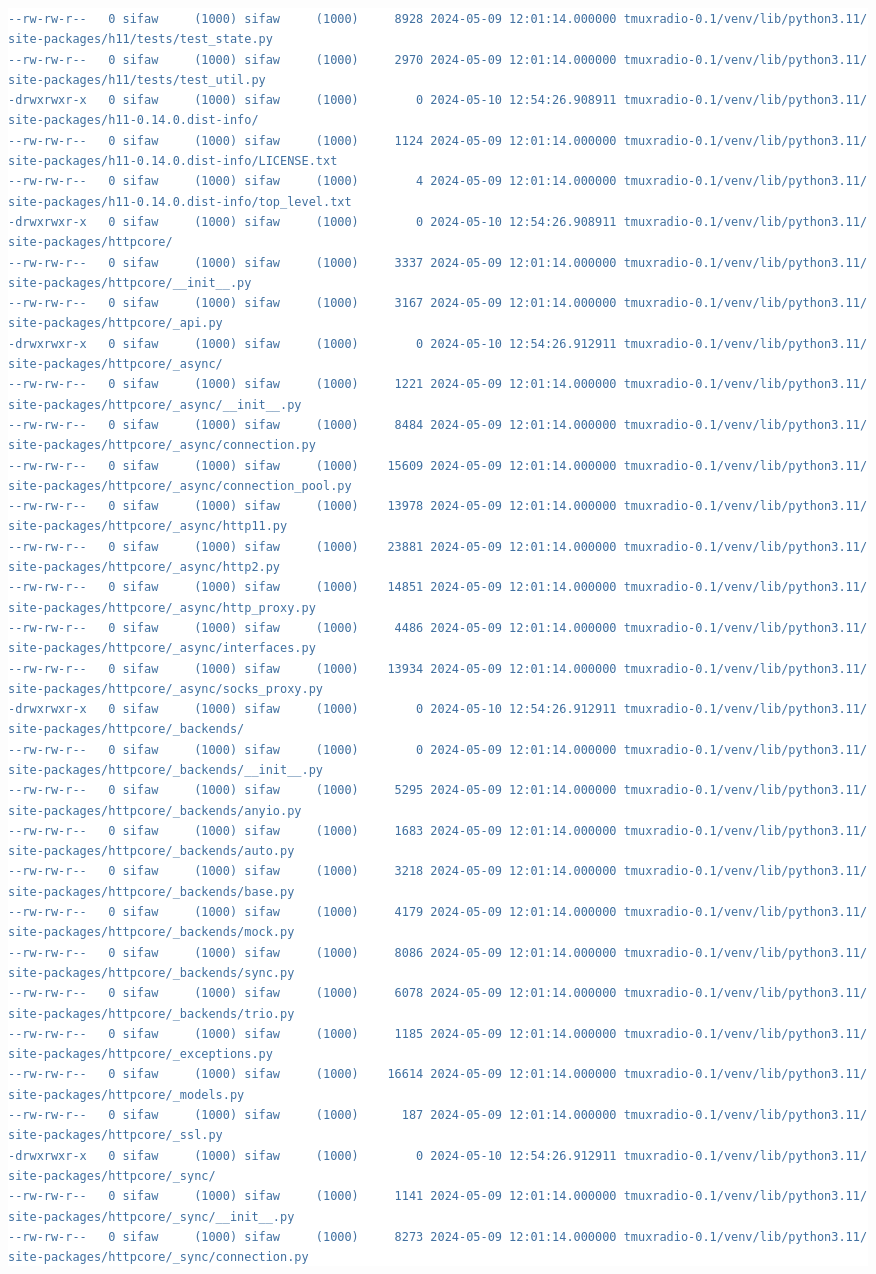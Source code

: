 ```diff
--rw-rw-r--   0 sifaw     (1000) sifaw     (1000)     8928 2024-05-09 12:01:14.000000 tmuxradio-0.1/venv/lib/python3.11/site-packages/h11/tests/test_state.py
--rw-rw-r--   0 sifaw     (1000) sifaw     (1000)     2970 2024-05-09 12:01:14.000000 tmuxradio-0.1/venv/lib/python3.11/site-packages/h11/tests/test_util.py
-drwxrwxr-x   0 sifaw     (1000) sifaw     (1000)        0 2024-05-10 12:54:26.908911 tmuxradio-0.1/venv/lib/python3.11/site-packages/h11-0.14.0.dist-info/
--rw-rw-r--   0 sifaw     (1000) sifaw     (1000)     1124 2024-05-09 12:01:14.000000 tmuxradio-0.1/venv/lib/python3.11/site-packages/h11-0.14.0.dist-info/LICENSE.txt
--rw-rw-r--   0 sifaw     (1000) sifaw     (1000)        4 2024-05-09 12:01:14.000000 tmuxradio-0.1/venv/lib/python3.11/site-packages/h11-0.14.0.dist-info/top_level.txt
-drwxrwxr-x   0 sifaw     (1000) sifaw     (1000)        0 2024-05-10 12:54:26.908911 tmuxradio-0.1/venv/lib/python3.11/site-packages/httpcore/
--rw-rw-r--   0 sifaw     (1000) sifaw     (1000)     3337 2024-05-09 12:01:14.000000 tmuxradio-0.1/venv/lib/python3.11/site-packages/httpcore/__init__.py
--rw-rw-r--   0 sifaw     (1000) sifaw     (1000)     3167 2024-05-09 12:01:14.000000 tmuxradio-0.1/venv/lib/python3.11/site-packages/httpcore/_api.py
-drwxrwxr-x   0 sifaw     (1000) sifaw     (1000)        0 2024-05-10 12:54:26.912911 tmuxradio-0.1/venv/lib/python3.11/site-packages/httpcore/_async/
--rw-rw-r--   0 sifaw     (1000) sifaw     (1000)     1221 2024-05-09 12:01:14.000000 tmuxradio-0.1/venv/lib/python3.11/site-packages/httpcore/_async/__init__.py
--rw-rw-r--   0 sifaw     (1000) sifaw     (1000)     8484 2024-05-09 12:01:14.000000 tmuxradio-0.1/venv/lib/python3.11/site-packages/httpcore/_async/connection.py
--rw-rw-r--   0 sifaw     (1000) sifaw     (1000)    15609 2024-05-09 12:01:14.000000 tmuxradio-0.1/venv/lib/python3.11/site-packages/httpcore/_async/connection_pool.py
--rw-rw-r--   0 sifaw     (1000) sifaw     (1000)    13978 2024-05-09 12:01:14.000000 tmuxradio-0.1/venv/lib/python3.11/site-packages/httpcore/_async/http11.py
--rw-rw-r--   0 sifaw     (1000) sifaw     (1000)    23881 2024-05-09 12:01:14.000000 tmuxradio-0.1/venv/lib/python3.11/site-packages/httpcore/_async/http2.py
--rw-rw-r--   0 sifaw     (1000) sifaw     (1000)    14851 2024-05-09 12:01:14.000000 tmuxradio-0.1/venv/lib/python3.11/site-packages/httpcore/_async/http_proxy.py
--rw-rw-r--   0 sifaw     (1000) sifaw     (1000)     4486 2024-05-09 12:01:14.000000 tmuxradio-0.1/venv/lib/python3.11/site-packages/httpcore/_async/interfaces.py
--rw-rw-r--   0 sifaw     (1000) sifaw     (1000)    13934 2024-05-09 12:01:14.000000 tmuxradio-0.1/venv/lib/python3.11/site-packages/httpcore/_async/socks_proxy.py
-drwxrwxr-x   0 sifaw     (1000) sifaw     (1000)        0 2024-05-10 12:54:26.912911 tmuxradio-0.1/venv/lib/python3.11/site-packages/httpcore/_backends/
--rw-rw-r--   0 sifaw     (1000) sifaw     (1000)        0 2024-05-09 12:01:14.000000 tmuxradio-0.1/venv/lib/python3.11/site-packages/httpcore/_backends/__init__.py
--rw-rw-r--   0 sifaw     (1000) sifaw     (1000)     5295 2024-05-09 12:01:14.000000 tmuxradio-0.1/venv/lib/python3.11/site-packages/httpcore/_backends/anyio.py
--rw-rw-r--   0 sifaw     (1000) sifaw     (1000)     1683 2024-05-09 12:01:14.000000 tmuxradio-0.1/venv/lib/python3.11/site-packages/httpcore/_backends/auto.py
--rw-rw-r--   0 sifaw     (1000) sifaw     (1000)     3218 2024-05-09 12:01:14.000000 tmuxradio-0.1/venv/lib/python3.11/site-packages/httpcore/_backends/base.py
--rw-rw-r--   0 sifaw     (1000) sifaw     (1000)     4179 2024-05-09 12:01:14.000000 tmuxradio-0.1/venv/lib/python3.11/site-packages/httpcore/_backends/mock.py
--rw-rw-r--   0 sifaw     (1000) sifaw     (1000)     8086 2024-05-09 12:01:14.000000 tmuxradio-0.1/venv/lib/python3.11/site-packages/httpcore/_backends/sync.py
--rw-rw-r--   0 sifaw     (1000) sifaw     (1000)     6078 2024-05-09 12:01:14.000000 tmuxradio-0.1/venv/lib/python3.11/site-packages/httpcore/_backends/trio.py
--rw-rw-r--   0 sifaw     (1000) sifaw     (1000)     1185 2024-05-09 12:01:14.000000 tmuxradio-0.1/venv/lib/python3.11/site-packages/httpcore/_exceptions.py
--rw-rw-r--   0 sifaw     (1000) sifaw     (1000)    16614 2024-05-09 12:01:14.000000 tmuxradio-0.1/venv/lib/python3.11/site-packages/httpcore/_models.py
--rw-rw-r--   0 sifaw     (1000) sifaw     (1000)      187 2024-05-09 12:01:14.000000 tmuxradio-0.1/venv/lib/python3.11/site-packages/httpcore/_ssl.py
-drwxrwxr-x   0 sifaw     (1000) sifaw     (1000)        0 2024-05-10 12:54:26.912911 tmuxradio-0.1/venv/lib/python3.11/site-packages/httpcore/_sync/
--rw-rw-r--   0 sifaw     (1000) sifaw     (1000)     1141 2024-05-09 12:01:14.000000 tmuxradio-0.1/venv/lib/python3.11/site-packages/httpcore/_sync/__init__.py
--rw-rw-r--   0 sifaw     (1000) sifaw     (1000)     8273 2024-05-09 12:01:14.000000 tmuxradio-0.1/venv/lib/python3.11/site-packages/httpcore/_sync/connection.py
```